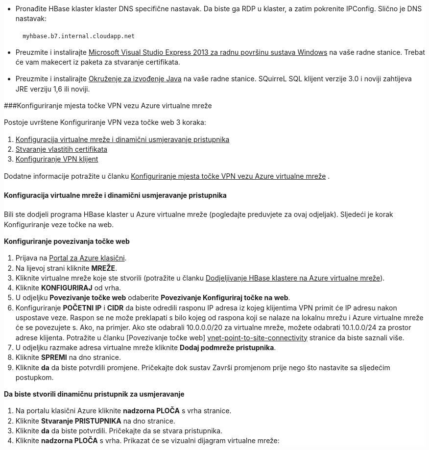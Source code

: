 - Pronađite HBase klaster klaster DNS specifične nastavak. Da biste ga RDP u klaster, a zatim pokrenite IPConfig.  Slično je DNS nastavak:

        myhbase.b7.internal.cloudapp.net
- Preuzmite i instalirajte [Microsoft Visual Studio Express 2013 za radnu površinu sustava Windows](https://www.visualstudio.com/products/visual-studio-express-vs.aspx) na vaše radne stanice. Trebat će vam makecert iz paketa za stvaranje certifikata.  
- Preuzmite i instalirajte [Okruženje za izvođenje Java](http://www.oracle.com/technetwork/java/javase/downloads/jre7-downloads-1880261.html) na vaše radne stanice.  SQuirreL SQL klijent verzije 3.0 i noviji zahtijeva JRE verziju 1,6 ili noviji.  


###<a name="configure-a-point-to-site-vpn-connection-to-the-azure-virtual-network"></a>Konfiguriranje mjesta točke VPN vezu Azure virtualne mreže

Postoje uvrštene Konfiguriranje VPN veza točke web 3 koraka:

1. [Konfiguracija virtualne mreže i dinamični usmjeravanje pristupnika](#Configure-a-virtual-network-and-a-dynamic-routing-gateway)
2. [Stvaranje vlastitih certifikata](#Create-your-certificates)
3. [Konfiguriranje VPN klijent](#Configure-your-VPN-client)

Dodatne informacije potražite u članku [Konfiguriranje mjesta točke VPN vezu Azure virtualne mreže](../vpn-gateway/vpn-gateway-point-to-site-create.md) .

#### <a name="configure-a-virtual-network-and-a-dynamic-routing-gateway"></a>Konfiguracija virtualne mreže i dinamični usmjeravanje pristupnika

Bili ste dodjeli programa HBase klaster u Azure virtualne mreže (pogledajte preduvjete za ovaj odjeljak). Sljedeći je korak Konfiguriranje veze točke na web.

**Konfiguriranje povezivanja točke web**

1. Prijava na [Portal za Azure klasični][azure-portal].
2. Na lijevoj strani kliknite **MREŽE**.
3. Kliknite virtualne mreže koje ste stvorili (potražite u članku [Dodjeljivanje HBase klastere na Azure virtualne mreže][hdinsight-hbase-provision-vnet]).
4. Kliknite **KONFIGURIRAJ** od vrha.
5. U odjeljku **Povezivanje točke web** odaberite **Povezivanje Konfiguriraj točke na web**. 
6. Konfiguriranje **POČETNI IP** i **CIDR** da biste odredili rasponu IP adresa iz kojeg klijentima VPN primit će IP adresu nakon uspostave veze. Raspon se ne može preklapati s bilo kojeg od raspona koji se nalaze na lokalnu mrežu i Azure virtualne mreže će se povezujete s. Ako, na primjer. Ako ste odabrali 10.0.0.0/20 za virtualne mreže, možete odabrati 10.1.0.0/24 za prostor adrese klijenta. Potražite u članku [Povezivanje točke web] [ vnet-point-to-site-connectivity] stranice da biste saznali više.
7. U odjeljku razmake adresa virtualne mreže kliknite **Dodaj podmreže pristupnika**.
7. Kliknite **SPREMI** na dno stranice.
8. Kliknite **da** da biste potvrdili promjene. Pričekajte dok sustav Završi promjenom prije nego što nastavite sa sljedećim postupkom.


**Da biste stvorili dinamičnu pristupnik za usmjeravanje**

1. Na portalu klasični Azure kliknite **nadzorna PLOČA** s vrha stranice.
2. Kliknite **Stvaranje PRISTUPNIKA** na dno stranice.
3. Kliknite **da** da biste potvrdili. Pričekajte da se stvara pristupnika.
4. Kliknite **nadzorna PLOČA** s vrha.  Prikazat će se vizualni dijagram virtualne mreže:


[azure-portal]: https://portal.azure.com
[vnet-point-to-site-connectivity]: https://msdn.microsoft.com/library/azure/09926218-92ab-4f43-aa99-83ab4d355555#BKMK_VNETPT
[hdinsight-versions]: hdinsight-component-versioning.md
[hdinsight-hbase-get-started]: hdinsight-hbase-tutorial-get-started.md
[hdinsight-manage-portal]: hdinsight-administer-use-management-portal.md#connect-to-hdinsight-clusters-by-using-rdp
[hdinsight-hbase-provision-vnet]: hdinsight-hbase-provision-vnet.md
[hdinsight-hbase-overview]: hdinsight-hbase-overview.md
[hbase-twitter-sentiment]: hdinsight-hbase-analyze-twitter-sentiment.md
[hdinsight-hbase-phoenix-sqlline]: ./media/hdinsight-hbase-phoenix-squirrel/hdinsight-hbase-phoenix-sqlline.png
[img-certificate]: ./media/hdinsight-hbase-phoenix-squirrel/hdinsight-hbase-vpn-certificate.png
[img-vnet-diagram]: ./media/hdinsight-hbase-phoenix-squirrel/hdinsight-hbase-vnet-point-to-site.png
[img-squirrel-driver]: ./media/hdinsight-hbase-phoenix-squirrel/hdinsight-hbase-squirrel-driver.png
[img-squirrel-alias]: ./media/hdinsight-hbase-phoenix-squirrel/hdinsight-hbase-squirrel-alias.png
[img-squirrel]: ./media/hdinsight-hbase-phoenix-squirrel/hdinsight-hbase-squirrel.png
[img-squirrel-sql]: ./media/hdinsight-hbase-phoenix-squirrel/hdinsight-hbase-squirrel-sql.png